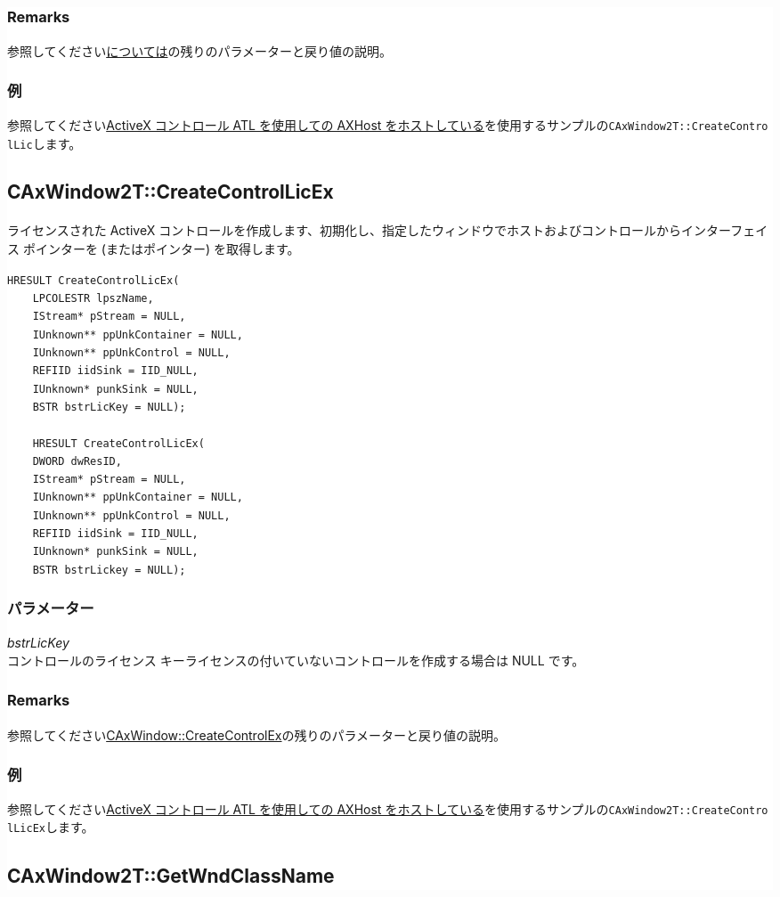 ### <a name="remarks"></a>Remarks

参照してください[については](../../atl/reference/caxwindow-class.md#createcontrol)の残りのパラメーターと戻り値の説明。

### <a name="example"></a>例

参照してください[ActiveX コントロール ATL を使用しての AXHost をホストしている](../../atl/hosting-activex-controls-using-atl-axhost.md)を使用するサンプルの`CAxWindow2T::CreateControlLic`します。

##  <a name="createcontrollicex"></a>  CAxWindow2T::CreateControlLicEx

ライセンスされた ActiveX コントロールを作成します、初期化し、指定したウィンドウでホストおよびコントロールからインターフェイス ポインターを (またはポインター) を取得します。

```
HRESULT CreateControlLicEx(
    LPCOLESTR lpszName,
    IStream* pStream = NULL,
    IUnknown** ppUnkContainer = NULL,
    IUnknown** ppUnkControl = NULL,
    REFIID iidSink = IID_NULL,
    IUnknown* punkSink = NULL,
    BSTR bstrLicKey = NULL);

    HRESULT CreateControlLicEx(
    DWORD dwResID,
    IStream* pStream = NULL,
    IUnknown** ppUnkContainer = NULL,
    IUnknown** ppUnkControl = NULL,
    REFIID iidSink = IID_NULL,
    IUnknown* punkSink = NULL,
    BSTR bstrLickey = NULL);
```

### <a name="parameters"></a>パラメーター

*bstrLicKey*<br/>
コントロールのライセンス キーライセンスの付いていないコントロールを作成する場合は NULL です。

### <a name="remarks"></a>Remarks

参照してください[CAxWindow::CreateControlEx](../../atl/reference/caxwindow-class.md#createcontrolex)の残りのパラメーターと戻り値の説明。

### <a name="example"></a>例

参照してください[ActiveX コントロール ATL を使用しての AXHost をホストしている](../../atl/hosting-activex-controls-using-atl-axhost.md)を使用するサンプルの`CAxWindow2T::CreateControlLicEx`します。

##  <a name="getwndclassname"></a>  CAxWindow2T::GetWndClassName
